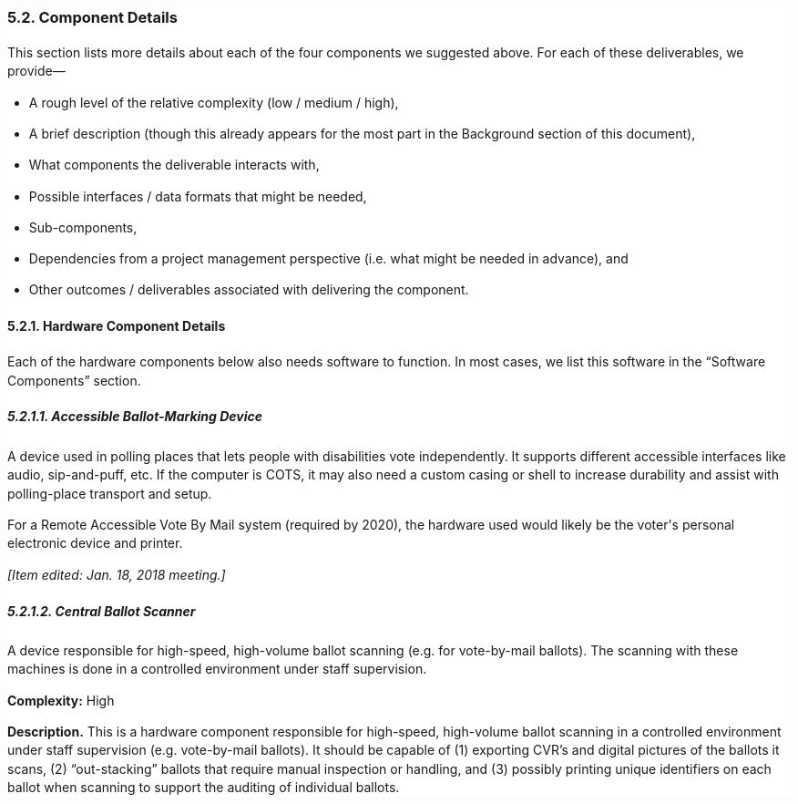 
### 5.2. Component Details

This section lists more details about each of the four components we
suggested above. For each of these deliverables, we provide—

* A rough level of the relative complexity (low / medium / high),

* A brief description (though this already appears for the most part in the
Background section of this document),

* What components the deliverable interacts with,

* Possible interfaces / data formats that might be needed,

* Sub-components,

* Dependencies from a project management perspective (i.e. what might be
needed in advance), and

* Other outcomes / deliverables associated with delivering the component.


#### 5.2.1. Hardware Component Details

Each of the hardware components below also needs software to function. In
most cases, we list this software in the “Software Components” section.


##### 5.2.1.1. Accessible Ballot-Marking Device

A device used in polling places that lets people with disabilities vote
independently. It supports different accessible interfaces like audio,
sip-and-puff, etc. If the computer is COTS, it may also need a custom casing
or shell to increase durability and assist with polling-place transport and
setup.

For a Remote Accessible Vote By Mail system (required by 2020), the
hardware used would likely be the voter's personal electronic
device and printer.

_[Item edited: Jan. 18, 2018 meeting.]_


##### 5.2.1.2. Central Ballot Scanner

A device responsible for high-speed, high-volume ballot scanning (e.g. for
vote-by-mail ballots). The scanning with these machines is done in a
controlled environment under staff supervision.

**Complexity:** High

**Description.** This is a hardware component responsible for high-speed,
high-volume ballot scanning in a controlled environment under staff
supervision (e.g. vote-by-mail ballots). It should be capable of (1)
exporting CVR’s and digital pictures of the ballots it scans, (2)
“out-stacking” ballots that require manual inspection or handling, and (3)
possibly printing unique identifiers on each ballot when scanning to support
the auditing of individual ballots.


[hava]: https://www.eac.gov/about/help-america-vote-act/
[18f-modular-contracting]: https://modularcontracting.18f.gov/
[bill-ab-2252-2015]: https://leginfo.legislature.ca.gov/faces/billNavClient.xhtml?bill_id=201520160AB2252
[bill-sb-360-2013]: https://leginfo.legislature.ca.gov/faces/billNavClient.xhtml?bill_id=201320140SB360
[bill-sb-450-2015]: https://leginfo.legislature.ca.gov/faces/billNavClient.xhtml?bill_id=201520160SB450
[board-of-supervisors]: http://sfbos.org/
[bos-open-source-voting-res]: files/BOS_Resolution_460-14_Open_Source_Voting.pdf
[bos-ordinance-vstf]: files/BOS_Ordinance_268-08_VSTF.pdf
[cavo]: http://www.cavo-us.org/index.html
[cc-by-sa]: https://creativecommons.org/licenses/by-sa/4.0/
[cla]: https://en.wikipedia.org/wiki/Contributor_License_Agreement
[coit]: http://sfcoit.org/
[colorado-rla-home]: http://bcn.boulder.co.us/~neal/elections/corla/
[colorado-rla-repo]: https://github.com/FreeAndFair/ColoradoRLA
[commission-osvtac]: http://sfgov.org/electionscommission/osvtac
[commission-res-pdf-local]: files/commission-resolution/SF_Elections_Comm_Open_Source_Voting_Res.pdf
[commission-res-txt-local]: files/commission-resolution/SF_Elections_Comm_Open_Source_Voting_Res.txt
[commission-resolutions]: http://sfgov.org/electionscommission/motions-and-resolutions
[coverity-report-2014]: http://go.coverity.com/rs/157-LQW-289/images/2014-Coverity-Scan-Report.pdf
[cran-rcv]: https://github.com/ds-elections/rcv
[dfm-contract-appendix-a]: files/dfm-contract/DFM_Contract_Appendix_A_Perf_Reqs.pdf
[dfm-contract-appendix-b]: files/dfm-contract/DFM_Contract_Appendix_B_Scope.pdf
[dfm-contract-appendix-c]: files/dfm-contract/DFM_Contract_Appendix_C_Maintenance.pdf
[dfm-contract-appendix-d]: files/dfm-contract/DFM_Contract_Appendix_D_Fee_Schedule.pdf
[dfm-contract-appendix-e]: files/dfm-contract/DFM_Contract_Appendix_E_Hardware_Specs.pdf
[dfm-contract-main]: files/dfm-contract/DFM_Contract_060111.pdf
[directors-report-march-2017-local]: files/SF_Elections_March_2017_Director_Report.pdf
[directors-report-march-2017-original]: http://sfgov.org/electionscommission/sites/default/files/Documents/meetings/2017/2017-03-15-commission/March%202017%20Director%20Report.pdf
[disability-rights-ca-letters]: files/Disability_Rights_Letters_Nisen.pdf
[dominion-costs-2008]: files/Dominion_System_Costs_2008_Jerdonek.pdf
[eac-vvsg]: https://www.eac.gov/voting-equipment/voluntary-voting-system-guidelines/
[eac]: https://www.eac.gov/
[elections-commission]: http://sfgov.org/electionscommission
[eml-specs]: http://docs.oasis-open.org/election/eml/v7.0/eml-v7.0.html
[eml-wikipedia]: https://en.wikipedia.org/wiki/Election_Markup_Language
[free-and-fair]: http://freeandfair.us/blog/open-free-election-technology/
[fromira-twitter-rcv]: https://twitter.com/fromira/status/1004484579334340608
[github]: https://github.com/
[ict-plan-2008]: files/SF_ICT_Plan_2018-22.pdf
[ieee-1622]: http://grouper.ieee.org/groups/1622/
[jets-0202]: https://pdfs.semanticscholar.org/30c0/9a87a67516ce91a339d7059ff6a211872e41.pdf
[la-vsap-application-tally]: files/la-vsap/LA_Application_VSAP_Tally_1.0_2017-09-19.pdf
[la-vsap-rfi]: files/la-vsap/LA_RFI_20170524.pdf
[la-vsap-rfp-phase-1]: files/la-vsap/LA_RFP_20170918.pdf
[la-vsap]: http://vsap.lavote.net/
[la-vsap-vbm-study]: http://vsap.lavote.net/wp-content/uploads/2016/06/Vox-VBM-Report-V1.3.pdf
[lafco-report]: files/LAFCo_Report_Open_Source_Voting.pdf
[lafco]: http://sfgov.org/lafco/
[levi]: https://dspace.mit.edu/handle/1721.1/96560
[mayor-budget-press-release]: http://sfmayor.org/article/mayor-lee-signs-citys-balanced-budget-fiscal-years-2016-17-2017-18
[nist-itl]: https://www.nist.gov/itl/voting
[nist-voting]: http://collaborate.nist.gov/voting/bin/view/Voting/WebHome
[nist-vvsg-principles]: http://collaborate.nist.gov/voting/bin/view/Voting/VVSGPrinciplesAndGuidelines
[one4all-demo]: https://www.youtube.com/watch?v=g6jgmIdG56M
[one4all-howto]: https://www.youtube.com/watch?v=3FSjzHVPAkQ
[one4all-ppt]: http://bowencenterforpublicaffairs.org/wp-content/uploads/2016/06/NH-One4all-Technical-Overview-2016-06-15.pdf
[one4all-vvf]: https://www.verifiedvoting.org/one4all/
[one4all-setup]: https://www.youtube.com/watch?v=c2WXpQjihJI
[one4all-ltr]: http://www.cavo-us.org/PDFS/Open_source_letter_from_Bill_Gardner.pdf
[open-count-pres]: https://www.usenix.org/conference/evtwote12/workshop-program/presentation/wang_kai
[open-count]: https://github.com/FreeAndFair/OpenCount
[open-rla-repo]: https://github.com/FreeAndFair/OpenRLA
[open-voting-consortium]: http://www.openvotingconsortium.org
[open-voting-consortium-usenix-paper]: http://gnosis.cx/publish/voting/electronic-voting-machine.pdf
[oset-arch-html]: https://trustthevote.org/our-work/framework/
[oset-arch-pdf]: http://www.dubberly.com/wp-content/uploads/2014/09/TTV_Framework_Book.pdf
[oset-foundation]: http://www.osetfoundation.org/
[oset-modules]: https://trustthevote.org/our-work/overview-2/
[osi-approved-licenses]: https://opensource.org/licenses
[osi]: https://opensource.org/
[osvtac-about-recs]: https://osvtac.github.io/about#project-recommendations
[osvtac]: https://osvtac.github.io
[prime-iii-repo]: https://github.com/HXRL/Prime-III
[prime-iii]: http://www.primevotingsystem.com/
[prime-iii-demo]: https://hxr.cise.ufl.edu/PrimeIII/index.html
[prime-iii-video]: https://www.youtube.com/watch?v=bM5DKP4c4aw
[proposed-budget-2016]: files/SF_Mayor_Proposed_Budget_2016-18.pdf
[pvote]: http://pvote.org/
[rfp-business-case-pdf]: files/SF_Business_Case_RFP_FINAL.pdf
[sf-digital-services]: https://digitalservices.sfgov.org/
[sf-digital-services-strategy]: files/SF_DigitalServiceStrategy.pdf
[sf-dst]: https://digitalservices.sfgov.org/
[sf-moci]: http://www.innovation.sfgov.org/
[slalom-contract-appendix-a]: files/slalom/contract/Business_Case_Appendix_A.pdf
[slalom-contract-appendix-b]: files/slalom/contract/Business_Case_Appendix_B.pdf
[slalom-contract]: files/slalom/contract/Business_Case_Contract.pdf
[sos-advisories]: http://www.sos.ca.gov/elections/advisories-county-elections-officials/
[sos-digest]: http://www.sos.ca.gov/elections/publications-and-resources/elections-officers-digest-2018/
[slalom-rfp-response]: files/slalom/REG_RFP_2017-01_Slalom_Response.pdf
[star-vote-entity]: files/star-vote/STAR-Vote_Statement_of_Intent.pdf
[star-vote-final-press-release]: http://www.traviscountyclerk.org/eclerk/Content.do?code=star-vote-a-change-of-plans
[star-vote-faf-repo]: https://github.com/FreeAndFair/STAR-Vote
[star-vote-final-report]: files/star-vote/STAR_Vote_Final_Report.pdf
[star-vote-rfp]: files/star-vote/RFP_STAR-Vote_Unofficial_Copy.pdf
[star-vote-usenix]: https://www.usenix.org/conference/evtwote13/workshop-program/presentation/bell
[techfar-handbook]: https://playbook.cio.gov/techfar/
[trust-the-vote]: https://trustthevote.org
[verified-voting-foundation]: https://www.verifiedvoting.org/
[vip-project]: https://votinginfoproject.org/
[vip-repo]: https://github.com/votinginfoproject
[votebox]: http://votebox.cs.rice.edu/
[vstf-report]: files/VSTF_Report.pdf
[vstf]: http://sfgov.org/ccsfgsa/voting-systems-task-force